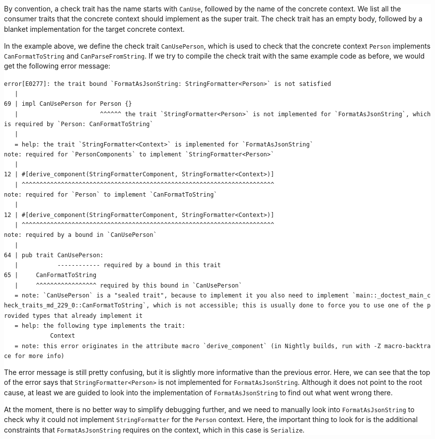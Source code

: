By convention, a check trait has the name starts with `CanUse`, followed by
the name of the concrete context. We list all the consumer traits that
the concrete context should implement as the super trait. The check trait
has an empty body, followed by a blanket implementation for the target
concrete context.

In the example above, we define the check trait `CanUsePerson`, which is used
to check that the concrete context `Person` implements `CanFormatToString` and
`CanParseFromString`. If we try to compile the check trait with the
same example code as before, we would get the following error message:

```text
error[E0277]: the trait bound `FormatAsJsonString: StringFormatter<Person>` is not satisfied
   |
69 | impl CanUsePerson for Person {}
   |                       ^^^^^^ the trait `StringFormatter<Person>` is not implemented for `FormatAsJsonString`, which is required by `Person: CanFormatToString`
   |
   = help: the trait `StringFormatter<Context>` is implemented for `FormatAsJsonString`
note: required for `PersonComponents` to implement `StringFormatter<Person>`
   |
12 | #[derive_component(StringFormatterComponent, StringFormatter<Context>)]
   | ^^^^^^^^^^^^^^^^^^^^^^^^^^^^^^^^^^^^^^^^^^^^^^^^^^^^^^^^^^^^^^^^^^^^^^^
note: required for `Person` to implement `CanFormatToString`
   |
12 | #[derive_component(StringFormatterComponent, StringFormatter<Context>)]
   | ^^^^^^^^^^^^^^^^^^^^^^^^^^^^^^^^^^^^^^^^^^^^^^^^^^^^^^^^^^^^^^^^^^^^^^^
note: required by a bound in `CanUsePerson`
   |
64 | pub trait CanUsePerson:
   |           ------------ required by a bound in this trait
65 |     CanFormatToString
   |     ^^^^^^^^^^^^^^^^^ required by this bound in `CanUsePerson`
   = note: `CanUsePerson` is a "sealed trait", because to implement it you also need to implement `main::_doctest_main_check_traits_md_229_0::CanFormatToString`, which is not accessible; this is usually done to force you to use one of the provided types that already implement it
   = help: the following type implements the trait:
             Context
   = note: this error originates in the attribute macro `derive_component` (in Nightly builds, run with -Z macro-backtrace for more info)
```

The error message is still pretty confusing, but it is slightly more informative
than the previous error. Here, we can see that the top of the error says that
`StringFormatter<Person>` is not implemented for `FormatAsJsonString`.
Although it does not point to the root cause, at least we are guided to look
into the implementation of `FormatAsJsonString` to find out what went wrong there.

At the moment, there is no better way to simplify debugging further, and
we need to manually look into `FormatAsJsonString` to check why it could not
implement `StringFormatter` for the `Person` context. Here, the important
thing to look for is the additional constraints that `FormatAsJsonString`
requires on the context, which in this case is `Serialize`.
